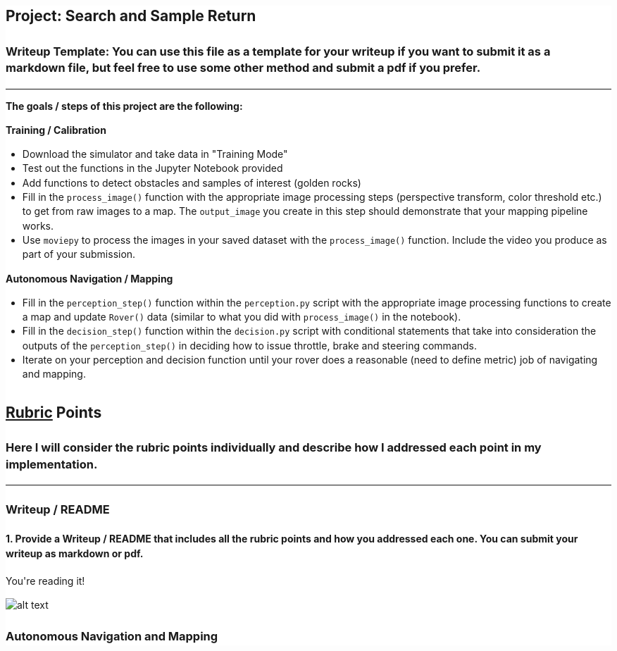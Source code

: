 ## Project: Search and Sample Return
### Writeup Template: You can use this file as a template for your writeup if you want to submit it as a markdown file, but feel free to use some other method and submit a pdf if you prefer.

---


**The goals / steps of this project are the following:**  

**Training / Calibration**  

* Download the simulator and take data in "Training Mode"
* Test out the functions in the Jupyter Notebook provided
* Add functions to detect obstacles and samples of interest (golden rocks)
* Fill in the `process_image()` function with the appropriate image processing steps (perspective transform, color threshold etc.) to get from raw images to a map.  The `output_image` you create in this step should demonstrate that your mapping pipeline works.
* Use `moviepy` to process the images in your saved dataset with the `process_image()` function.  Include the video you produce as part of your submission.

**Autonomous Navigation / Mapping**

* Fill in the `perception_step()` function within the `perception.py` script with the appropriate image processing functions to create a map and update `Rover()` data (similar to what you did with `process_image()` in the notebook). 
* Fill in the `decision_step()` function within the `decision.py` script with conditional statements that take into consideration the outputs of the `perception_step()` in deciding how to issue throttle, brake and steering commands. 
* Iterate on your perception and decision function until your rover does a reasonable (need to define metric) job of navigating and mapping.  

[//]: # (Image References)

[image1]: ./misc/rover_image.jpg
[image2]: ./calibration_images/example_grid1.jpg
[image3]: ./calibration_images/example_rock1.jpg 
[stuck1]: ./misc/stuck1.png
[stuck2]: ./misc/stuck2.png
[stuck3]: ./misc/stuck3.png


## [Rubric](https://review.udacity.com/#!/rubrics/916/view) Points
### Here I will consider the rubric points individually and describe how I addressed each point in my implementation.  

---
### Writeup / README

#### 1. Provide a Writeup / README that includes all the rubric points and how you addressed each one.  You can submit your writeup as markdown or pdf.  

You're reading it!


![alt text][image2]
### Autonomous Navigation and Mapping
